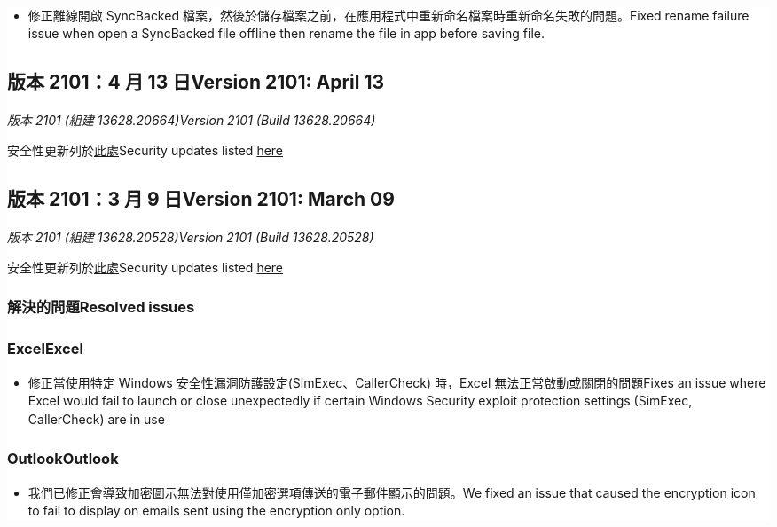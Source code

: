 - <span data-ttu-id="a8e0a-166">修正離線開啟 SyncBacked 檔案，然後於儲存檔案之前，在應用程式中重新命名檔案時重新命名失敗的問題。</span><span class="sxs-lookup"><span data-stu-id="a8e0a-166">Fixed rename failure issue when open a SyncBacked file offline then rename the file in app before saving file.</span></span>



[//]: # (DO NOT REMOVE BUGDETAILS CONTENT END)

## <a name="version-2101-april-13"></a><span data-ttu-id="a8e0a-168">版本 2101：4 月 13 日</span><span class="sxs-lookup"><span data-stu-id="a8e0a-168">Version 2101: April 13</span></span>
<span data-ttu-id="a8e0a-169">*版本 2101 (組建 13628.20664)*</span><span class="sxs-lookup"><span data-stu-id="a8e0a-169">*Version 2101 (Build 13628.20664)*</span></span>

<span data-ttu-id="a8e0a-170">安全性更新列於[此處](https://docs.microsoft.com/officeupdates/microsoft365-apps-security-updates)</span><span class="sxs-lookup"><span data-stu-id="a8e0a-170">Security updates listed [here](https://docs.microsoft.com/officeupdates/microsoft365-apps-security-updates)</span></span>

## <a name="version-2101-march-09"></a><span data-ttu-id="a8e0a-171">版本 2101：3 月 9 日</span><span class="sxs-lookup"><span data-stu-id="a8e0a-171">Version 2101: March 09</span></span>
<span data-ttu-id="a8e0a-172">*版本 2101 (組建 13628.20528)*</span><span class="sxs-lookup"><span data-stu-id="a8e0a-172">*Version 2101 (Build 13628.20528)*</span></span>

<span data-ttu-id="a8e0a-173">安全性更新列於[此處](./microsoft365-apps-security-updates.md)</span><span class="sxs-lookup"><span data-stu-id="a8e0a-173">Security updates listed [here](./microsoft365-apps-security-updates.md)</span></span>


[//]: # (DO NOT REMOVE BUGDETAILS CONTENT START)

### <a name="resolved-issues"></a><span data-ttu-id="a8e0a-175">解決的問題</span><span class="sxs-lookup"><span data-stu-id="a8e0a-175">Resolved issues</span></span>
### <a name="excel"></a><span data-ttu-id="a8e0a-176">Excel</span><span class="sxs-lookup"><span data-stu-id="a8e0a-176">Excel</span></span>

- <span data-ttu-id="a8e0a-177">修正當使用特定 Windows 安全性漏洞防護設定(SimExec、CallerCheck) 時，Excel 無法正常啟動或關閉的問題</span><span class="sxs-lookup"><span data-stu-id="a8e0a-177">Fixes an issue where Excel would fail to launch or close unexpectedly if certain Windows Security exploit protection settings (SimExec, CallerCheck) are in use</span></span>


### <a name="outlook"></a><span data-ttu-id="a8e0a-178">Outlook</span><span class="sxs-lookup"><span data-stu-id="a8e0a-178">Outlook</span></span>

- <span data-ttu-id="a8e0a-179">我們已修正會導致加密圖示無法對使用僅加密選項傳送的電子郵件顯示的問題。</span><span class="sxs-lookup"><span data-stu-id="a8e0a-179">We fixed an issue that caused the encryption icon to fail to display on emails sent using the encryption only option.</span></span>


[//]: # (DO NOT REMOVE)
[//]: # (DO NOT REMOVE FEATUREDETAILS CONTENT START)
[//]: # (DO NOT REMOVE FEATUREDETAILS CONTENT END)
[//]: # (DO NOT REMOVE FEATUREDETAILS CONTENT START)
[//]: # (DO NOT REMOVE FEATUREDETAILS CONTENT START)
[//]: # (DO NOT REMOVE FEATUREDETAILS CONTENT END)
[//]: # (DO NOT REMOVE FEATUREDETAILS CONTENT START)
[//]: # (DO NOT REMOVE FEATUREDETAILS CONTENT END)
[//]: # (DO NOT REMOVE FEATUREDETAILS CONTENT START)
[//]: # (DO NOT REMOVE FEATUREDETAILS CONTENT END)
[//]: # (請勿移除 BUGDETAILS 內容尾)
[//]: # (DO NOT REMOVE FEATUREDETAILS CONTENT START)
[//]: # (DO NOT REMOVE FEATUREDETAILS CONTENT END)
